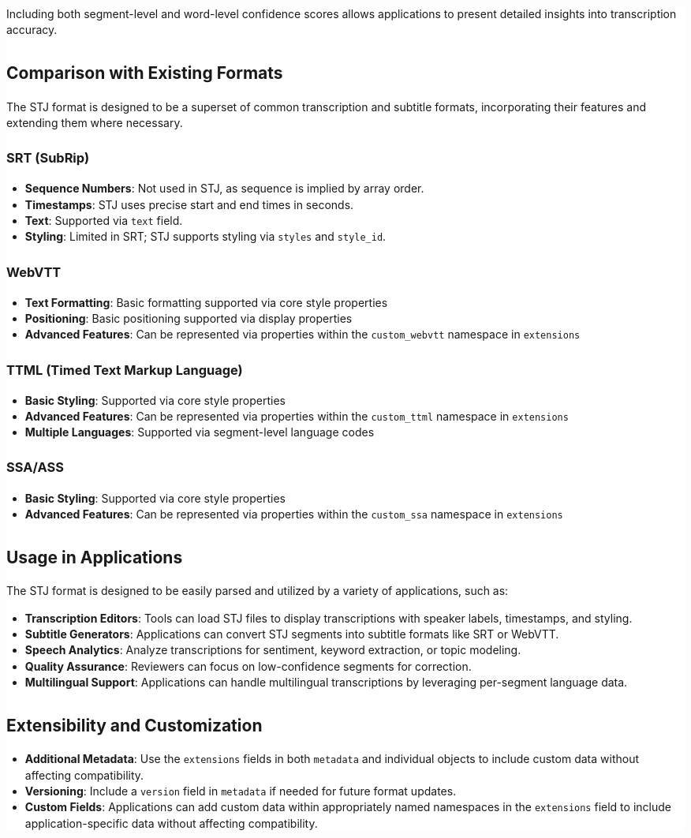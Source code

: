 Including both segment-level and word-level confidence scores allows applications to present detailed insights into transcription accuracy.

## Comparison with Existing Formats

The STJ format is designed to be a superset of common transcription and subtitle formats, incorporating their features and extending them where necessary.

### SRT (SubRip)

- **Sequence Numbers**: Not used in STJ, as sequence is implied by array order.
- **Timestamps**: STJ uses precise start and end times in seconds.
- **Text**: Supported via `text` field.
- **Styling**: Limited in SRT; STJ supports styling via `styles` and `style_id`.

### WebVTT

- **Text Formatting**: Basic formatting supported via core style properties
- **Positioning**: Basic positioning supported via display properties
- **Advanced Features**: Can be represented via properties within the `custom_webvtt` namespace in `extensions`

### TTML (Timed Text Markup Language)

- **Basic Styling**: Supported via core style properties
- **Advanced Features**: Can be represented via properties within the `custom_ttml` namespace in `extensions`
- **Multiple Languages**: Supported via segment-level language codes

### SSA/ASS

- **Basic Styling**: Supported via core style properties
- **Advanced Features**: Can be represented via properties within the `custom_ssa` namespace in `extensions`

## Usage in Applications

The STJ format is designed to be easily parsed and utilized by a variety of applications, such as:

- **Transcription Editors**: Tools can load STJ files to display transcriptions with speaker labels, timestamps, and styling.
- **Subtitle Generators**: Applications can convert STJ segments into subtitle formats like SRT or WebVTT.
- **Speech Analytics**: Analyze transcriptions for sentiment, keyword extraction, or topic modeling.
- **Quality Assurance**: Reviewers can focus on low-confidence segments for correction.
- **Multilingual Support**: Applications can handle multilingual transcriptions by leveraging per-segment language data.

## Extensibility and Customization

- **Additional Metadata**: Use the `extensions` fields in both `metadata` and individual objects to include custom data without affecting compatibility.
- **Versioning**: Include a `version` field in `metadata` if needed for future format updates.
- **Custom Fields**: Applications can add custom data within appropriately named namespaces in the `extensions` field to include application-specific data without affecting compatibility.

